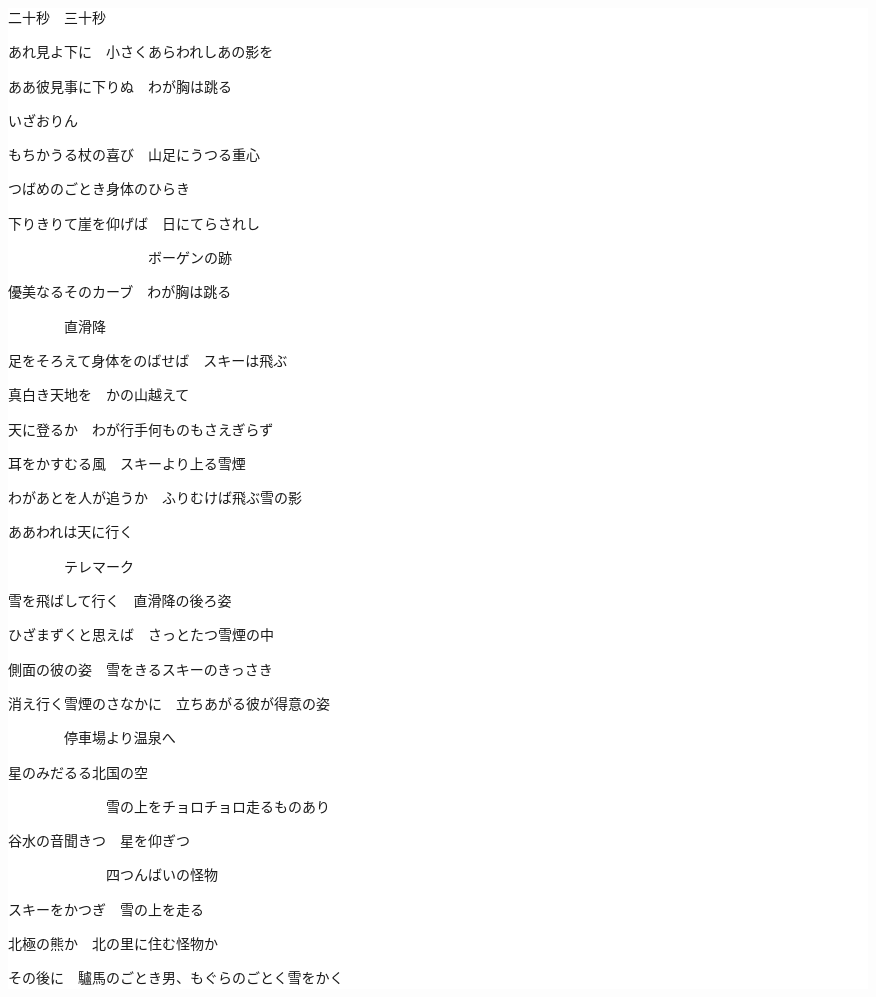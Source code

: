 二十秒　三十秒

あれ見よ下に　小さくあらわれしあの影を

ああ彼見事に下りぬ　わが胸は跳る

いざおりん

もちかうる杖の喜び　山足にうつる重心

つばめのごとき身体のひらき

下りきりて崖を仰げば　日にてらされし

　　　　　　　　　　ボーゲンの跡

優美なるそのカーブ　わが胸は跳る



　　　　直滑降



足をそろえて身体をのばせば　スキーは飛ぶ

真白き天地を　かの山越えて

天に登るか　わが行手何ものもさえぎらず

耳をかすむる風　スキーより上る雪煙

わがあとを人が追うか　ふりむけば飛ぶ雪の影

ああわれは天に行く



　　　　テレマーク



雪を飛ばして行く　直滑降の後ろ姿

ひざまずくと思えば　さっとたつ雪煙の中

側面の彼の姿　雪をきるスキーのきっさき

消え行く雪煙のさなかに　立ちあがる彼が得意の姿



　　　　停車場より温泉へ



星のみだるる北国の空

　　　　　　　雪の上をチョロチョロ走るものあり

谷水の音聞きつ　星を仰ぎつ

　　　　　　　四つんばいの怪物

スキーをかつぎ　雪の上を走る

北極の熊か　北の里に住む怪物か

その後に　驢馬のごとき男、もぐらのごとく雪をかく

